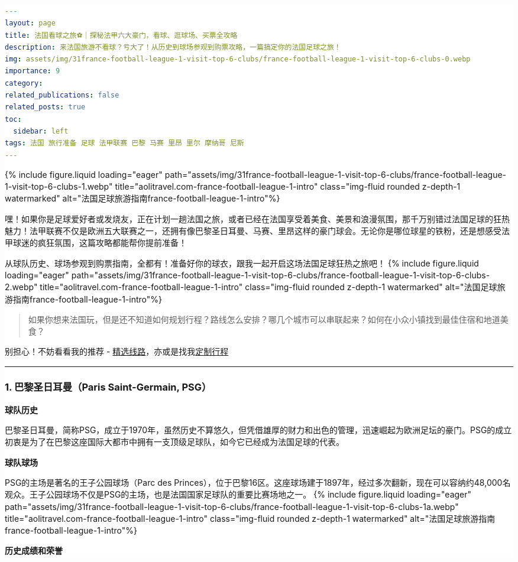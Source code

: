 ```yaml
---
layout: page
title: 法国看球之旅⚽｜探秘法甲六大豪门，看球、逛球场、买票全攻略
description: 来法国旅游不看球？亏大了！从历史到球场参观到购票攻略，一篇搞定你的法国足球之旅！
img: assets/img/31france-football-league-1-visit-top-6-clubs/france-football-league-1-visit-top-6-clubs-0.webp
importance: 9
category: 
related_publications: false
related_posts: true
toc:
  sidebar: left
tags: 法国 旅行准备 足球 法甲联赛 巴黎 马赛 里昂 里尔 摩纳哥 尼斯
---
```

{% include figure.liquid loading="eager" path="assets/img/31france-football-league-1-visit-top-6-clubs/france-football-league-1-visit-top-6-clubs-1.webp" title="aolitravel.com-france-football-league-1-intro" class="img-fluid rounded z-depth-1 watermarked" alt="法国足球旅游指南france-football-league-1-intro"%}

嘿！如果你是足球爱好者或发烧友，正在计划一趟法国之旅，或者已经在法国享受着美食、美景和浪漫氛围，那千万别错过法国足球的狂热魅力！法甲联赛不仅是欧洲五大联赛之一，还拥有像巴黎圣日耳曼、马赛、里昂这样的豪门球会。无论你是哪位球星的铁粉，还是想感受法甲球迷的疯狂氛围，这篇攻略都能帮你提前准备！

从球队历史、球场参观到购票指南，全都有！准备好你的球衣，跟我一起开启这场法国足球狂热之旅吧！
{% include figure.liquid loading="eager" path="assets/img/31france-football-league-1-visit-top-6-clubs/france-football-league-1-visit-top-6-clubs-2.webp" title="aolitravel.com-france-football-league-1-intro" class="img-fluid rounded z-depth-1 watermarked" alt="法国足球旅游指南france-football-league-1-intro"%}

> 如果你想来法国玩，但是还不知道如何规划行程？路线怎么安排？哪几个城市可以串联起来？如何在小众小镇找到最佳住宿和地道美食？
> 

别担心！不妨看看我的推荐 - [精选线路](https://aolitravel.com/tours/)，亦或是找我[定制行程](https://aolitravel.com/custom-travel/)

---

### 1. 巴黎圣日耳曼（Paris Saint-Germain, PSG）

**球队历史**

巴黎圣日耳曼，简称PSG，成立于1970年，虽然历史不算悠久，但凭借雄厚的财力和出色的管理，迅速崛起为欧洲足坛的豪门。PSG的成立初衷是为了在巴黎这座国际大都市中拥有一支顶级足球队，如今它已经成为法国足球的代表。

**球队球场**

PSG的主场是著名的王子公园球场（Parc des Princes），位于巴黎16区。这座球场建于1897年，经过多次翻新，现在可以容纳约48,000名观众。王子公园球场不仅是PSG的主场，也是法国国家足球队的重要比赛场地之一。
{% include figure.liquid loading="eager" path="assets/img/31france-football-league-1-visit-top-6-clubs/france-football-league-1-visit-top-6-clubs-1a.webp" title="aolitravel.com-france-football-league-1-intro" class="img-fluid rounded z-depth-1 watermarked" alt="法国足球旅游指南france-football-league-1-intro"%}

**历史成绩和荣誉**

